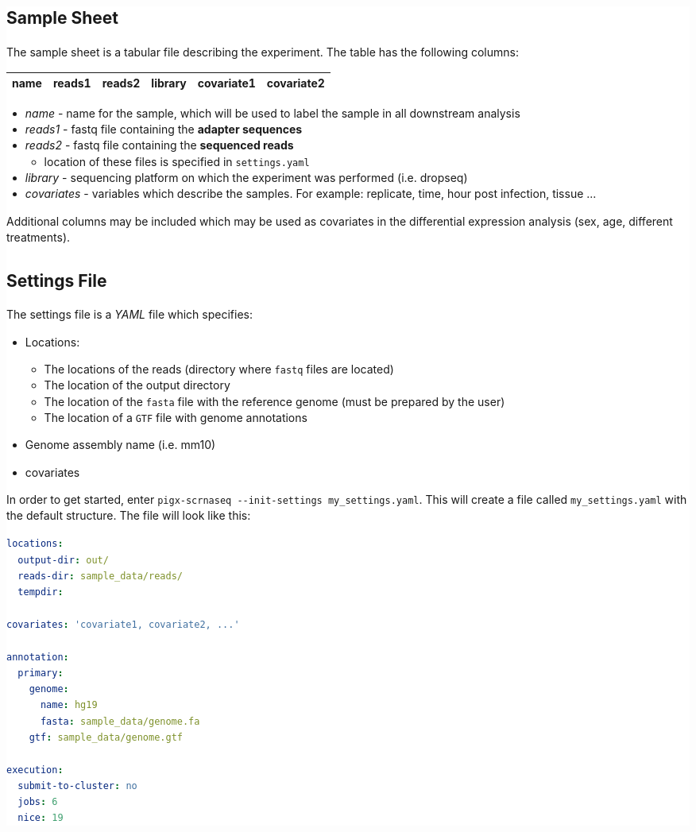 ## Sample Sheet

The sample sheet is a tabular file describing the experiment. The table has the following columns:

| name | reads1 | reads2 | library | covariate1 | covariate2 |
|------|--------|--------|---------|------------|------------|

- _name_ - name for the sample, which will be used to label the sample in all downstream analysis
- _reads1_ - fastq file containing the **adapter sequences**
- _reads2_ - fastq file containing the **sequenced reads**
  - location of these files is specified in `settings.yaml`
- _library_ - sequencing platform on which the experiment was performed (i.e. dropseq)
- _covariates_ - variables which describe the samples. For example: replicate, time, hour post infection, tissue ...

Additional columns may be included which may be used as covariates in the differential expression analysis (sex, age, different treatments).

## Settings File

The settings file is a _YAML_ file which specifies:

- Locations:
  - The locations of the reads (directory where `fastq` files are located)
  - The location of the output directory
  - The location of the `fasta` file with the reference genome (must be prepared by the user)
  - The location of a `GTF` file with genome annotations
- Genome assembly name (i.e. mm10)

- covariates 

In order to get started, enter `pigx-scrnaseq --init-settings my_settings.yaml`. This will create a file called `my_settings.yaml` with the default structure. The file will look like this:


```yaml
locations:
  output-dir: out/
  reads-dir: sample_data/reads/
  tempdir:

covariates: 'covariate1, covariate2, ...'

annotation:
  primary:
    genome:
      name: hg19
      fasta: sample_data/genome.fa
    gtf: sample_data/genome.gtf

execution:
  submit-to-cluster: no
  jobs: 6
  nice: 19
```
